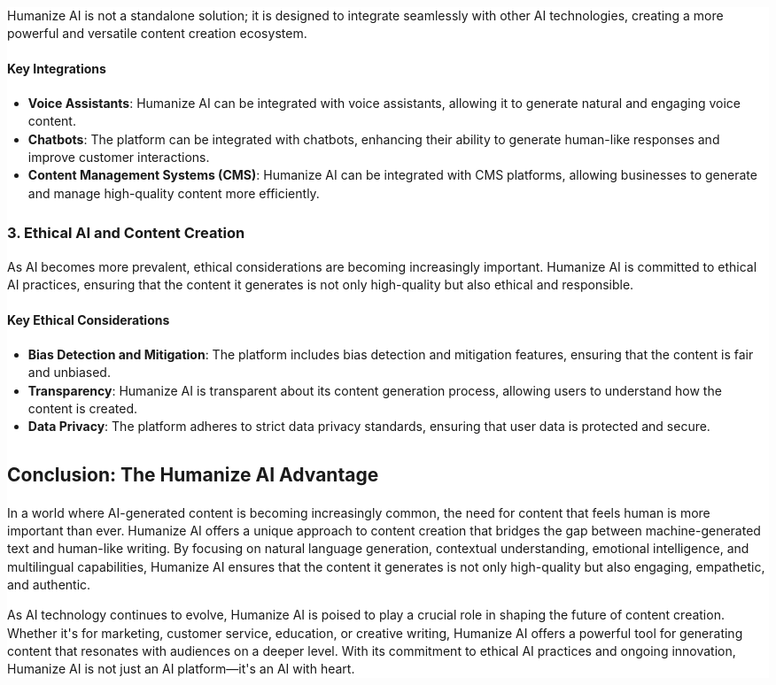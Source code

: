 Humanize AI is not a standalone solution; it is designed to integrate seamlessly with other AI technologies, creating a more powerful and versatile content creation ecosystem.

#### Key Integrations

- **Voice Assistants**: Humanize AI can be integrated with voice assistants, allowing it to generate natural and engaging voice content.
- **Chatbots**: The platform can be integrated with chatbots, enhancing their ability to generate human-like responses and improve customer interactions.
- **Content Management Systems (CMS)**: Humanize AI can be integrated with CMS platforms, allowing businesses to generate and manage high-quality content more efficiently.

### 3. Ethical AI and Content Creation

As AI becomes more prevalent, ethical considerations are becoming increasingly important. Humanize AI is committed to ethical AI practices, ensuring that the content it generates is not only high-quality but also ethical and responsible.

#### Key Ethical Considerations

- **Bias Detection and Mitigation**: The platform includes bias detection and mitigation features, ensuring that the content is fair and unbiased.
- **Transparency**: Humanize AI is transparent about its content generation process, allowing users to understand how the content is created.
- **Data Privacy**: The platform adheres to strict data privacy standards, ensuring that user data is protected and secure.

## Conclusion: The Humanize AI Advantage

In a world where AI-generated content is becoming increasingly common, the need for content that feels human is more important than ever. Humanize AI offers a unique approach to content creation that bridges the gap between machine-generated text and human-like writing. By focusing on natural language generation, contextual understanding, emotional intelligence, and multilingual capabilities, Humanize AI ensures that the content it generates is not only high-quality but also engaging, empathetic, and authentic.

As AI technology continues to evolve, Humanize AI is poised to play a crucial role in shaping the future of content creation. Whether it's for marketing, customer service, education, or creative writing, Humanize AI offers a powerful tool for generating content that resonates with audiences on a deeper level. With its commitment to ethical AI practices and ongoing innovation, Humanize AI is not just an AI platform—it's an AI with heart.